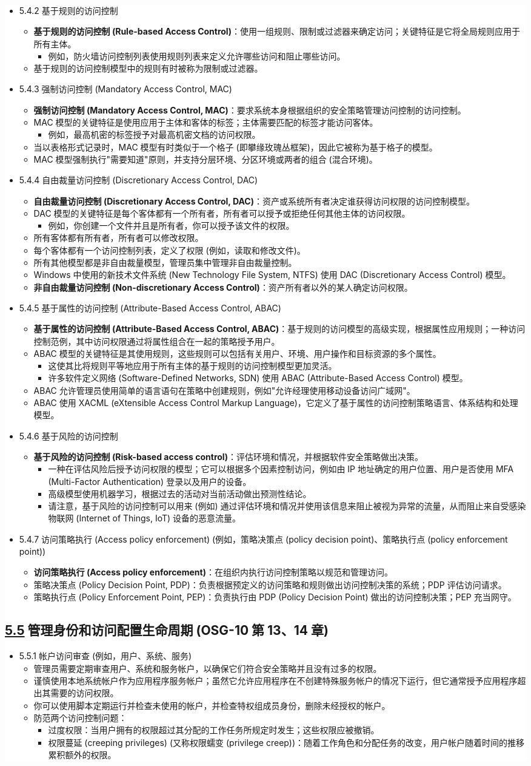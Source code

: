 - 5.4.2 基于规则的访问控制
  - **基于规则的访问控制 (Rule-based Access Control)**：使用一组规则、限制或过滤器来确定访问；关键特征是它将全局规则应用于所有主体。
    - 例如，防火墙访问控制列表使用规则列表来定义允许哪些访问和阻止哪些访问。
  - 基于规则的访问控制模型中的规则有时被称为限制或过滤器。

- 5.4.3 强制访问控制 (Mandatory Access Control, MAC)
  - **强制访问控制 (Mandatory Access Control, MAC)**：要求系统本身根据组织的安全策略管理访问控制的访问控制。
  - MAC 模型的关键特征是使用应用于主体和客体的标签；主体需要匹配的标签才能访问客体。
    - 例如，最高机密的标签授予对最高机密文档的访问权限。
  - 当以表格形式记录时，MAC 模型有时类似于一个格子 (即攀缘玫瑰丛框架)，因此它被称为基于格子的模型。
  - MAC 模型强制执行"需要知道"原则，并支持分层环境、分区环境或两者的组合 (混合环境)。

- 5.4.4 自由裁量访问控制 (Discretionary Access Control, DAC)
  - **自由裁量访问控制 (Discretionary Access Control, DAC)**：资产或系统所有者决定谁获得访问权限的访问控制模型。
  - DAC 模型的关键特征是每个客体都有一个所有者，所有者可以授予或拒绝任何其他主体的访问权限。
    - 例如，你创建一个文件并且是所有者，你可以授予该文件的权限。
  - 所有客体都有所有者，所有者可以修改权限。
  - 每个客体都有一个访问控制列表，定义了权限 (例如，读取和修改文件)。
  - 所有其他模型都是非自由裁量模型，管理员集中管理非自由裁量控制。
  - Windows 中使用的新技术文件系统 (New Technology File System, NTFS) 使用 DAC (Discretionary Access Control) 模型。
  - **非自由裁量访问控制 (Non-discretionary Access Control)**：资产所有者以外的某人确定访问权限。

- 5.4.5 基于属性的访问控制 (Attribute-Based Access Control, ABAC)
  - **基于属性的访问控制 (Attribute-Based Access Control, ABAC)**：基于规则的访问模型的高级实现，根据属性应用规则；一种访问控制范例，其中访问权限通过将属性组合在一起的策略授予用户。
  - ABAC 模型的关键特征是其使用规则，这些规则可以包括有关用户、环境、用户操作和目标资源的多个属性。
    - 这使其比将规则平等地应用于所有主体的基于规则的访问控制模型更加灵活。
    - 许多软件定义网络 (Software-Defined Networks, SDN) 使用 ABAC (Attribute-Based Access Control) 模型。
  - ABAC 允许管理员使用简单的语言语句在策略中创建规则，例如"允许经理使用移动设备访问广域网"。
  - ABAC 使用 XACML (eXtensible Access Control Markup Language)，它定义了基于属性的访问控制策略语言、体系结构和处理模型。

- 5.4.6 基于风险的访问控制
  - **基于风险的访问控制 (Risk-based access control)**：评估环境和情况，并根据软件安全策略做出决策。
    - 一种在评估风险后授予访问权限的模型；它可以根据多个因素控制访问，例如由 IP 地址确定的用户位置、用户是否使用 MFA (Multi-Factor Authentication) 登录以及用户的设备。
    - 高级模型使用机器学习，根据过去的活动对当前活动做出预测性结论。
    - 请注意，基于风险的访问控制可以用来 (例如) 通过评估环境和情况并使用该信息来阻止被视为异常的流量，从而阻止来自受感染物联网 (Internet of Things, IoT) 设备的恶意流量。

- 5.4.7 访问策略执行 (Access policy enforcement) (例如，策略决策点 (policy decision point)、策略执行点 (policy enforcement point))
  - **访问策略执行 (Access policy enforcement)**：在组织内执行访问控制策略以规范和管理访问。
  - 策略决策点 (Policy Decision Point, PDP)：负责根据预定义的访问策略和规则做出访问控制决策的系统；PDP 评估访问请求。
  - 策略执行点 (Policy Enforcement Point, PEP)：负责执行由 PDP (Policy Decision Point) 做出的访问控制决策；PEP 充当网守。

## [5.5](#55-manage-the-identity-and-access-provisioning-lifecycle-osg-10-chpts-1314) 管理身份和访问配置生命周期 (OSG-10 第 13、14 章)

- 5.5.1 帐户访问审查 (例如，用户、系统、服务)
  - 管理员需要定期审查用户、系统和服务帐户，以确保它们符合安全策略并且没有过多的权限。
  - 谨慎使用本地系统帐户作为应用程序服务帐户；虽然它允许应用程序在不创建特殊服务帐户的情况下运行，但它通常授予应用程序超出其需要的访问权限。
  - 你可以使用脚本定期运行并检查未使用的帐户，并检查特权组成员身份，删除未经授权的帐户。
  - 防范两个访问控制问题：
    - 过度权限：当用户拥有的权限超过其分配的工作任务所规定时发生；这些权限应被撤销。
    - 权限蔓延 (creeping privileges) (又称权限蠕变 (privilege creep))：随着工作角色和分配任务的改变，用户帐户随着时间的推移累积额外的权限。

